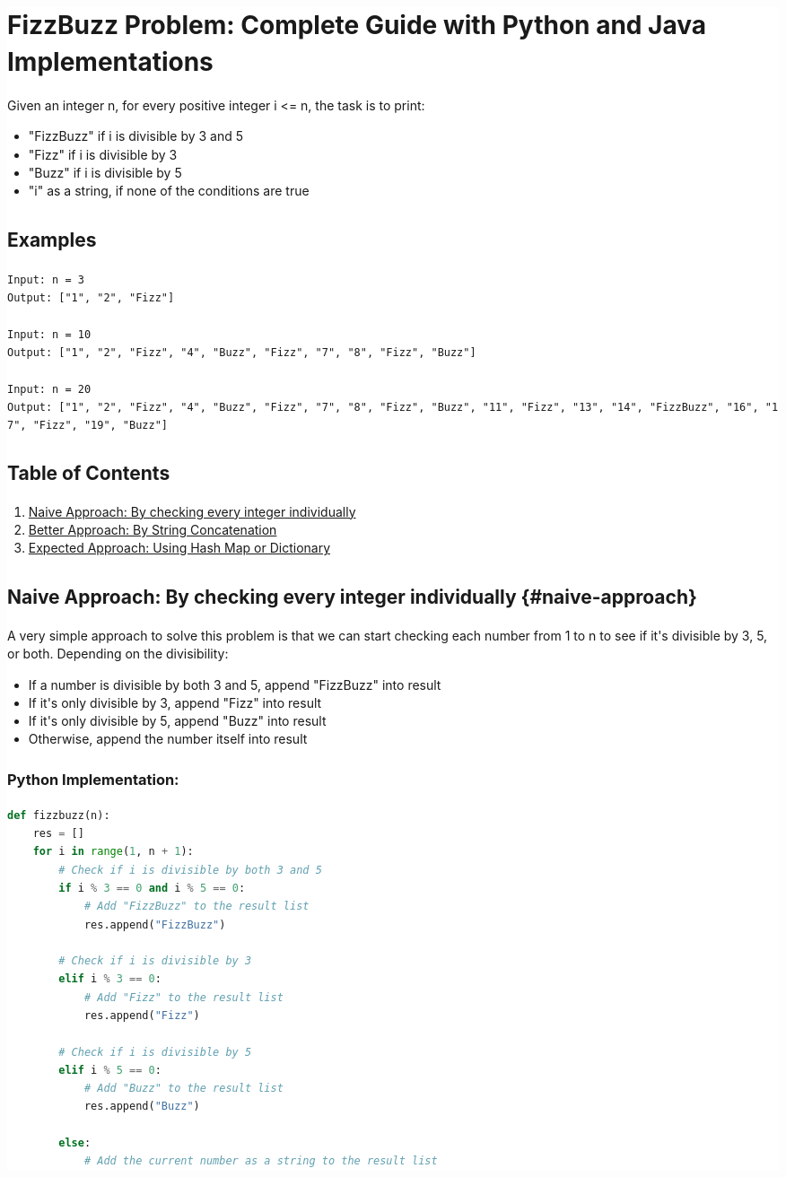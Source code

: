 # FizzBuzz Problem: Complete Guide with Python and Java Implementations

Given an integer n, for every positive integer i <= n, the task is to print:

- "FizzBuzz" if i is divisible by 3 and 5
- "Fizz" if i is divisible by 3
- "Buzz" if i is divisible by 5
- "i" as a string, if none of the conditions are true

## Examples

```
Input: n = 3
Output: ["1", "2", "Fizz"]

Input: n = 10
Output: ["1", "2", "Fizz", "4", "Buzz", "Fizz", "7", "8", "Fizz", "Buzz"]

Input: n = 20
Output: ["1", "2", "Fizz", "4", "Buzz", "Fizz", "7", "8", "Fizz", "Buzz", "11", "Fizz", "13", "14", "FizzBuzz", "16", "17", "Fizz", "19", "Buzz"]
```

## Table of Contents

1. [Naive Approach: By checking every integer individually](#naive-approach)
2. [Better Approach: By String Concatenation](#better-approach)
3. [Expected Approach: Using Hash Map or Dictionary](#expected-approach)

## Naive Approach: By checking every integer individually {#naive-approach}

A very simple approach to solve this problem is that we can start checking each number from 1 to n to see if it's divisible by 3, 5, or both. Depending on the divisibility:

- If a number is divisible by both 3 and 5, append "FizzBuzz" into result
- If it's only divisible by 3, append "Fizz" into result
- If it's only divisible by 5, append "Buzz" into result
- Otherwise, append the number itself into result

### Python Implementation:
```python
def fizzbuzz(n):
    res = []
    for i in range(1, n + 1):
        # Check if i is divisible by both 3 and 5
        if i % 3 == 0 and i % 5 == 0:
            # Add "FizzBuzz" to the result list
            res.append("FizzBuzz")
        
        # Check if i is divisible by 3
        elif i % 3 == 0:
            # Add "Fizz" to the result list
            res.append("Fizz")
        
        # Check if i is divisible by 5
        elif i % 5 == 0:
            # Add "Buzz" to the result list
            res.append("Buzz")
        
        else:
            # Add the current number as a string to the result list
```